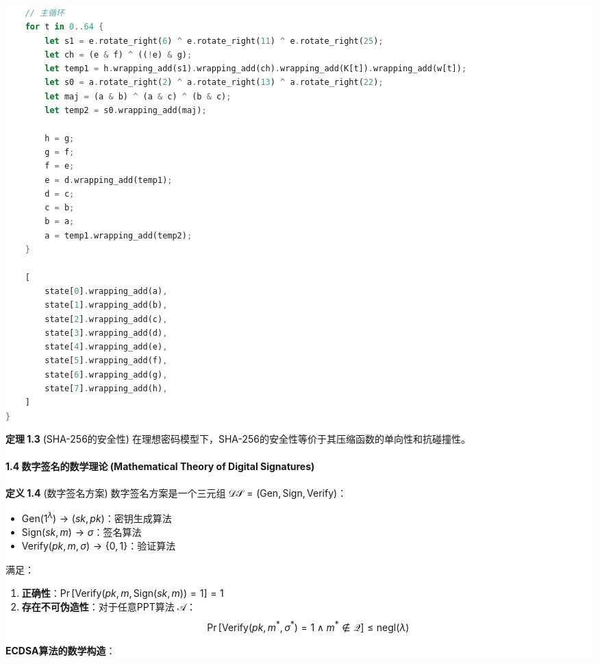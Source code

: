 ```rust
    // 主循环
    for t in 0..64 {
        let s1 = e.rotate_right(6) ^ e.rotate_right(11) ^ e.rotate_right(25);
        let ch = (e & f) ^ ((!e) & g);
        let temp1 = h.wrapping_add(s1).wrapping_add(ch).wrapping_add(K[t]).wrapping_add(w[t]);
        let s0 = a.rotate_right(2) ^ a.rotate_right(13) ^ a.rotate_right(22);
        let maj = (a & b) ^ (a & c) ^ (b & c);
        let temp2 = s0.wrapping_add(maj);
        
        h = g;
        g = f;
        f = e;
        e = d.wrapping_add(temp1);
        d = c;
        c = b;
        b = a;
        a = temp1.wrapping_add(temp2);
    }
    
    [
        state[0].wrapping_add(a),
        state[1].wrapping_add(b),
        state[2].wrapping_add(c),
        state[3].wrapping_add(d),
        state[4].wrapping_add(e),
        state[5].wrapping_add(f),
        state[6].wrapping_add(g),
        state[7].wrapping_add(h),
    ]
}
```

**定理 1.3** (SHA-256的安全性)
在理想密码模型下，SHA-256的安全性等价于其压缩函数的单向性和抗碰撞性。

#### 1.4 数字签名的数学理论 (Mathematical Theory of Digital Signatures)

**定义 1.4** (数字签名方案)
数字签名方案是一个三元组 $\mathcal{DS} = (\text{Gen}, \text{Sign}, \text{Verify})$：

- $\text{Gen}(1^{\lambda}) \to (sk, pk)$：密钥生成算法
- $\text{Sign}(sk, m) \to \sigma$：签名算法  
- $\text{Verify}(pk, m, \sigma) \to \{0, 1\}$：验证算法

满足：

1. **正确性**：$\Pr[\text{Verify}(pk, m, \text{Sign}(sk, m)) = 1] = 1$
2. **存在不可伪造性**：对于任意PPT算法 $\mathcal{A}$：
   $$\Pr[\text{Verify}(pk, m^*, \sigma^*) = 1 \land m^* \notin \mathcal{Q}] \leq \text{negl}(\lambda)$$

**ECDSA算法的数学构造**：
